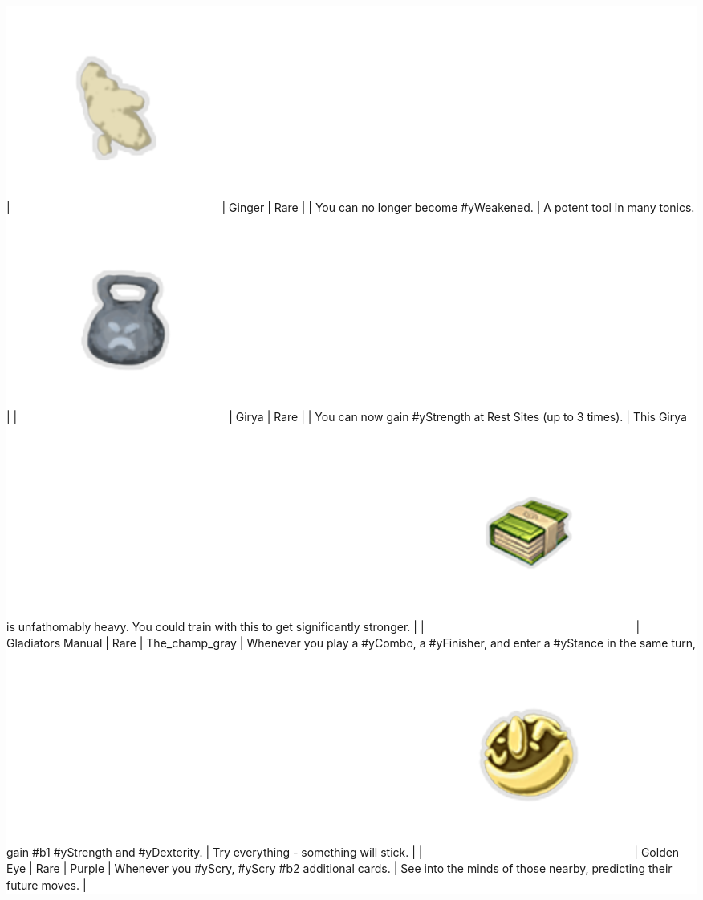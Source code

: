 | ![](slay-the-spire/relics/Ginger.png) | Ginger | Rare |  | You can no longer become #yWeakened. | A potent tool in many tonics. |
| ![](slay-the-spire/relics/Girya.png) | Girya | Rare |  | You can now gain #yStrength at Rest Sites (up to 3 times). | This Girya is unfathomably heavy. You could train with this to get significantly stronger. |
| ![](downfall/relics/champ-GladiatorsBookOfMartialProwess.png) | Gladiators Manual | Rare | The_champ_gray | Whenever you play a #yCombo, a #yFinisher, and enter a #yStance in the same turn, gain #b1 #yStrength and #yDexterity. | Try everything - something will stick. |
| ![](slay-the-spire/relics/GoldenEye.png) | Golden Eye | Rare | Purple | Whenever you #yScry, #yScry #b2 additional cards. | See into the minds of those nearby, predicting their future moves. |